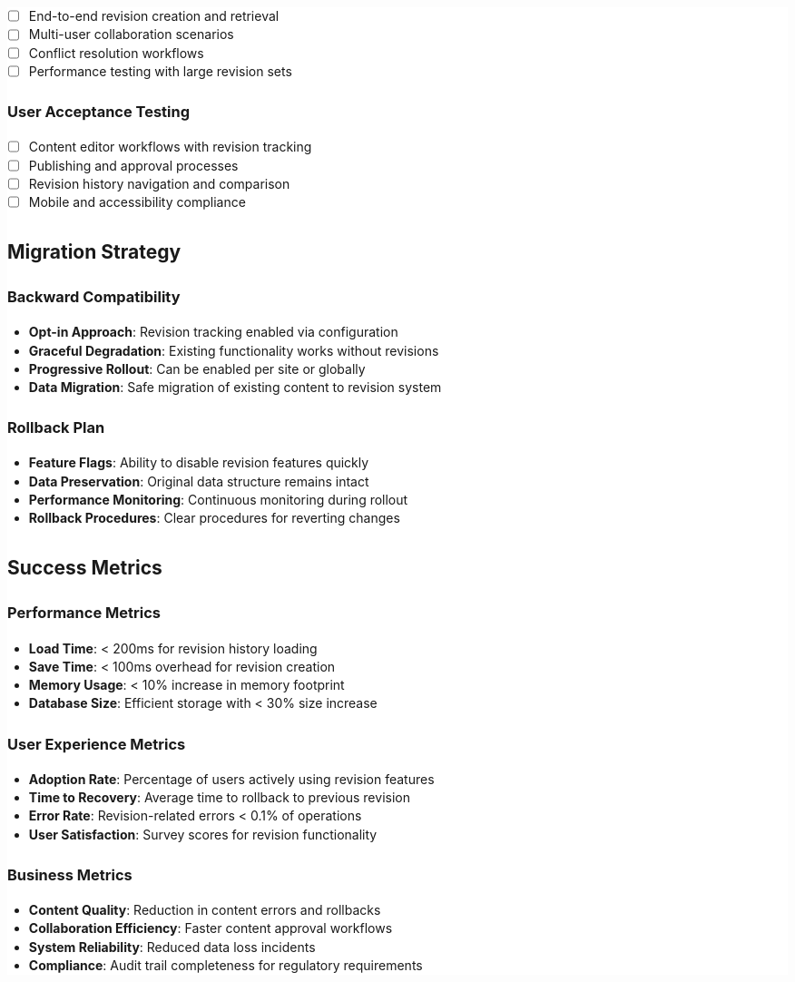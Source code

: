- [ ] End-to-end revision creation and retrieval
- [ ] Multi-user collaboration scenarios
- [ ] Conflict resolution workflows
- [ ] Performance testing with large revision sets

### User Acceptance Testing

- [ ] Content editor workflows with revision tracking
- [ ] Publishing and approval processes
- [ ] Revision history navigation and comparison
- [ ] Mobile and accessibility compliance

## Migration Strategy

### Backward Compatibility

- **Opt-in Approach**: Revision tracking enabled via configuration
- **Graceful Degradation**: Existing functionality works without revisions
- **Progressive Rollout**: Can be enabled per site or globally
- **Data Migration**: Safe migration of existing content to revision system

### Rollback Plan

- **Feature Flags**: Ability to disable revision features quickly
- **Data Preservation**: Original data structure remains intact
- **Performance Monitoring**: Continuous monitoring during rollout
- **Rollback Procedures**: Clear procedures for reverting changes

## Success Metrics

### Performance Metrics

- **Load Time**: < 200ms for revision history loading
- **Save Time**: < 100ms overhead for revision creation
- **Memory Usage**: < 10% increase in memory footprint
- **Database Size**: Efficient storage with < 30% size increase

### User Experience Metrics

- **Adoption Rate**: Percentage of users actively using revision features
- **Time to Recovery**: Average time to rollback to previous revision
- **Error Rate**: Revision-related errors < 0.1% of operations
- **User Satisfaction**: Survey scores for revision functionality

### Business Metrics

- **Content Quality**: Reduction in content errors and rollbacks
- **Collaboration Efficiency**: Faster content approval workflows
- **System Reliability**: Reduced data loss incidents
- **Compliance**: Audit trail completeness for regulatory requirements

